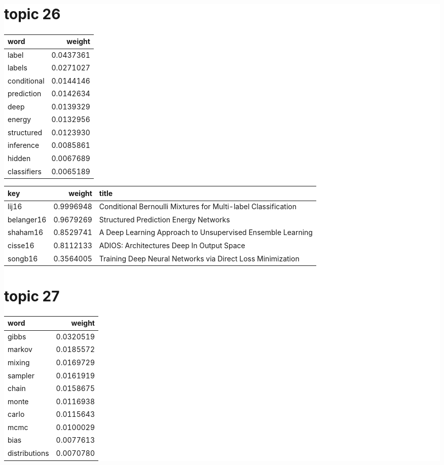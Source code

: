 
# topic 26
|word        |    weight|
|:-----------|---------:|
|label       | 0.0437361|
|labels      | 0.0271027|
|conditional | 0.0144146|
|prediction  | 0.0142634|
|deep        | 0.0139329|
|energy      | 0.0132956|
|structured  | 0.0123930|
|inference   | 0.0085861|
|hidden      | 0.0067689|
|classifiers | 0.0065189|


|key        |    weight|title                                                         |
|:----------|---------:|:-------------------------------------------------------------|
|lij16      | 0.9996948|Conditional Bernoulli Mixtures for Multi-label Classification |
|belanger16 | 0.9679269|Structured Prediction Energy Networks                         |
|shaham16   | 0.8529741|A Deep Learning Approach to Unsupervised Ensemble Learning    |
|cisse16    | 0.8112133|ADIOS: Architectures Deep In Output Space                     |
|songb16    | 0.3564005|Training Deep Neural Networks via Direct Loss Minimization    |


# topic 27
|word          |    weight|
|:-------------|---------:|
|gibbs         | 0.0320519|
|markov        | 0.0185572|
|mixing        | 0.0169729|
|sampler       | 0.0161919|
|chain         | 0.0158675|
|monte         | 0.0116938|
|carlo         | 0.0115643|
|mcmc          | 0.0100029|
|bias          | 0.0077613|
|distributions | 0.0070780|
